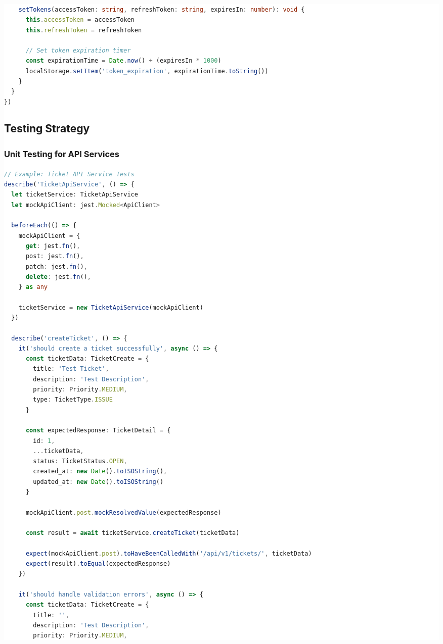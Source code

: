 ```typescript
    setTokens(accessToken: string, refreshToken: string, expiresIn: number): void {
      this.accessToken = accessToken
      this.refreshToken = refreshToken

      // Set token expiration timer
      const expirationTime = Date.now() + (expiresIn * 1000)
      localStorage.setItem('token_expiration', expirationTime.toString())
    }
  }
})
```

## Testing Strategy

### Unit Testing for API Services

```typescript
// Example: Ticket API Service Tests
describe('TicketApiService', () => {
  let ticketService: TicketApiService
  let mockApiClient: jest.Mocked<ApiClient>

  beforeEach(() => {
    mockApiClient = {
      get: jest.fn(),
      post: jest.fn(),
      patch: jest.fn(),
      delete: jest.fn(),
    } as any

    ticketService = new TicketApiService(mockApiClient)
  })

  describe('createTicket', () => {
    it('should create a ticket successfully', async () => {
      const ticketData: TicketCreate = {
        title: 'Test Ticket',
        description: 'Test Description',
        priority: Priority.MEDIUM,
        type: TicketType.ISSUE
      }

      const expectedResponse: TicketDetail = {
        id: 1,
        ...ticketData,
        status: TicketStatus.OPEN,
        created_at: new Date().toISOString(),
        updated_at: new Date().toISOString()
      }

      mockApiClient.post.mockResolvedValue(expectedResponse)

      const result = await ticketService.createTicket(ticketData)

      expect(mockApiClient.post).toHaveBeenCalledWith('/api/v1/tickets/', ticketData)
      expect(result).toEqual(expectedResponse)
    })

    it('should handle validation errors', async () => {
      const ticketData: TicketCreate = {
        title: '',
        description: 'Test Description',
        priority: Priority.MEDIUM,
```